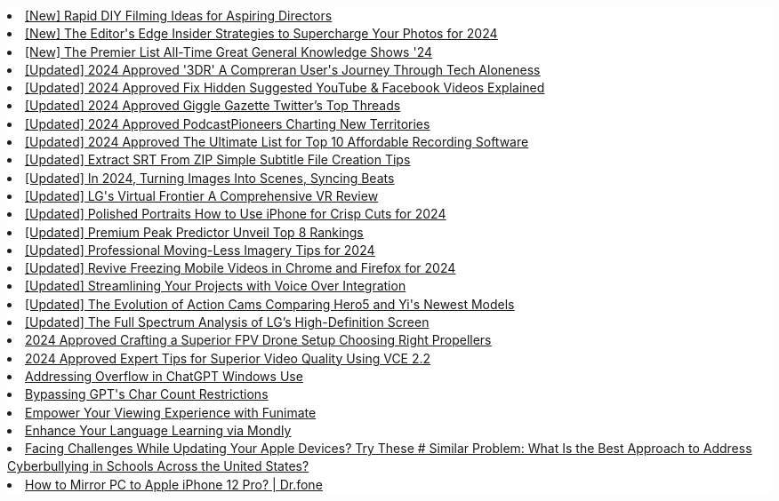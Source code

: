 <li><a href="https://fox-friendly.techidaily.com/new-rapid-diy-filming-ideas-for-aspiring-directors/"><u>[New] Rapid DIY Filming Ideas for Aspiring Directors</u></a></li>
<li><a href="https://fox-friendly.techidaily.com/new-the-editors-edge-insider-strategies-to-supercharge-your-photos-for-2024/"><u>[New] The Editor's Edge  Insider Strategies to Supercharge Your Photos for 2024</u></a></li>
<li><a href="https://some-guidance.techidaily.com/new-the-premier-list-all-time-great-general-knowledge-shows-24/"><u>[New] The Premier List  All-Time Great General Knowledge Shows '24</u></a></li>
<li><a href="https://fox-friendly.techidaily.com/updated-2024-approved-3dr-a-compreran-users-journey-through-tech-aloneness/"><u>[Updated] 2024 Approved  '3DR'  A Compreran User's Journey Through Tech Aloneness</u></a></li>
<li><a href="https://facebook-video-recording.techidaily.com/updated-2024-approved-fix-hidden-suggested-youtube-and-facebook-videos-explained/"><u>[Updated] 2024 Approved  Fix  Hidden Suggested YouTube & Facebook Videos Explained</u></a></li>
<li><a href="https://twitter-clips.techidaily.com/updated-2024-approved-giggle-gazette-twitters-top-threads/"><u>[Updated] 2024 Approved  Giggle Gazette  Twitter’s Top Threads</u></a></li>
<li><a href="https://fox-friendly.techidaily.com/updated-2024-approved-podcastpioneers-charting-new-territories/"><u>[Updated] 2024 Approved  PodcastPioneers  Charting New Territories</u></a></li>
<li><a href="https://screen-sharing-recording.techidaily.com/updated-2024-approved-the-ultimate-list-for-top-10-affordable-recording-software/"><u>[Updated] 2024 Approved  The Ultimate List for Top 10 Affordable Recording Software</u></a></li>
<li><a href="https://some-knowledge.techidaily.com/updated-extract-srt-from-zip-simple-subtitle-file-creation-tips/"><u>[Updated] Extract SRT From ZIP  Simple Subtitle File Creation Tips</u></a></li>
<li><a href="https://fox-friendly.techidaily.com/updated-in-2024-turning-images-into-scenes-syncing-beats/"><u>[Updated] In 2024, Turning Images Into Scenes, Syncing Beats</u></a></li>
<li><a href="https://fox-friendly.techidaily.com/updated-lgs-virtual-frontier-a-comprehensive-vr-review/"><u>[Updated] LG's Virtual Frontier  A Comprehensive VR Review</u></a></li>
<li><a href="https://fox-friendly.techidaily.com/updated-polished-portraits-how-to-use-iphone-for-crisp-cuts-for-2024/"><u>[Updated] Polished Portraits  How to Use iPhone for Crisp Cuts for 2024</u></a></li>
<li><a href="https://facebook-video-footage.techidaily.com/updated-premium-peak-predictor-unveil-top-8-rankings/"><u>[Updated] Premium Peak Predictor  Unveil Top 8 Rankings</u></a></li>
<li><a href="https://fox-friendly.techidaily.com/updated-professional-moving-less-imagery-tips-for-2024/"><u>[Updated] Professional Moving-Less Imagery Tips for 2024</u></a></li>
<li><a href="https://facebook-videos.techidaily.com/updated-revive-freezing-mobile-videos-in-chrome-and-firefox-for-2024/"><u>[Updated] Revive Freezing Mobile Videos in Chrome and Firefox for 2024</u></a></li>
<li><a href="https://fox-friendly.techidaily.com/updated-streamlining-your-projects-with-voice-over-integration/"><u>[Updated] Streamlining Your Projects with Voice Over Integration</u></a></li>
<li><a href="https://fox-friendly.techidaily.com/updated-the-evolution-of-action-cams-comparing-hero5-and-yis-newest-models/"><u>[Updated] The Evolution of Action Cams  Comparing Hero5 and Yi's Newest Models</u></a></li>
<li><a href="https://some-guidance.techidaily.com/updated-the-full-spectrum-analysis-of-lgs-high-definition-screen/"><u>[Updated] The Full Spectrum Analysis of LG’s High-Definition Screen</u></a></li>
<li><a href="https://extra-tips.techidaily.com/2024-approved-crafting-a-superior-fpv-drone-setup-choosing-right-propellers/"><u>2024 Approved  Crafting a Superior FPV Drone Setup  Choosing Right Propellers</u></a></li>
<li><a href="https://some-techniques.techidaily.com/2024-approved-expert-tips-for-superior-video-quality-using-vce-22/"><u>2024 Approved  Expert Tips for Superior Video Quality Using VCE 2.2</u></a></li>
<li><a href="https://tech-revival.techidaily.com/addressing-overflow-in-chatgpt-windows-use/"><u>Addressing Overflow in ChatGPT Windows Use</u></a></li>
<li><a href="https://tech-revival.techidaily.com/bypassing-gpts-char-count-restrictions/"><u>Bypassing GPT's Char Count Restrictions</u></a></li>
<li><a href="https://fox-friendly.techidaily.com/empower-your-viewing-experience-with-funimate/"><u>Empower Your Viewing Experience with Funimate</u></a></li>
<li><a href="https://mondly-stories.techidaily.com/enhance-your-language-learning-via-mondly/"><u>Enhance Your Language Learning via Mondly</u></a></li>
<li><a href="https://fox-friendly.techidaily.com/facing-challenges-while-updating-your-apple-devices-try-these-similar-problem-what-is-the-best-approach-to-address-cyberbullying-in-schools-across-the-unite16/"><u>Facing Challenges While Updating Your Apple Devices? Try These # Similar Problem: What Is the Best Approach to Address Cyberbullying in Schools Across the United States?</u></a></li>
<li><a href="https://screen-mirror.techidaily.com/how-to-mirror-pc-to-apple-iphone-12-pro-drfone-by-drfone-ios/"><u>How to Mirror PC to Apple iPhone 12 Pro? | Dr.fone</u></a></li>